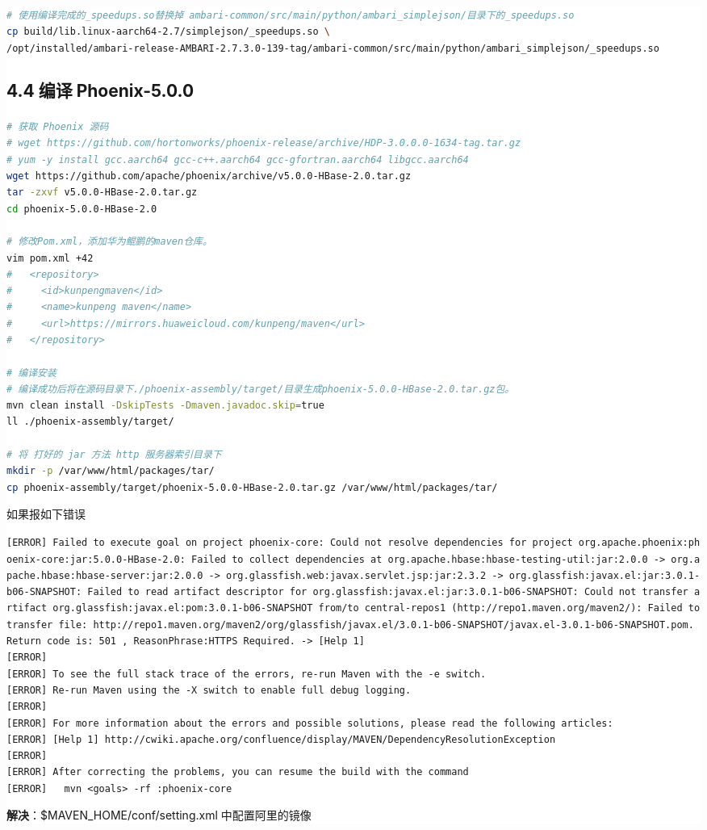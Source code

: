 ```bash
# 使用编译完成的_speedups.so替换掉 ambari-common/src/main/python/ambari_simplejson/目录下的_speedups.so
cp build/lib.linux-aarch64-2.7/simplejson/_speedups.so \
/opt/installed/ambari-release-AMBARI-2.7.3.0-139-tag/ambari-common/src/main/python/ambari_simplejson/_speedups.so

```

## <a id="4.4"></a>4.4 编译 Phoenix-5.0.0
```bash
# 获取 Phoenix 源码
# wget https://github.com/hortonworks/phoenix-release/archive/HDP-3.0.0.0-1634-tag.tar.gz
# yum -y install gcc.aarch64 gcc-c++.aarch64 gcc-gfortran.aarch64 libgcc.aarch64
wget https://github.com/apache/phoenix/archive/v5.0.0-HBase-2.0.tar.gz
tar -zxvf v5.0.0-HBase-2.0.tar.gz
cd phoenix-5.0.0-HBase-2.0

# 修改Pom.xml，添加华为鲲鹏的maven仓库。
vim pom.xml +42
#   <repository>
#     <id>kunpengmaven</id>
#     <name>kunpeng maven</name>
#     <url>https://mirrors.huaweicloud.com/kunpeng/maven</url>
#   </repository>

# 编译安装
# 编译成功后将在源码目录下./phoenix-assembly/target/目录生成phoenix-5.0.0-HBase-2.0.tar.gz包。
mvn clean install -DskipTests -Dmaven.javadoc.skip=true
ll ./phoenix-assembly/target/

# 将 打好的 jar 方法 http 服务器索引目录下
mkdir -p /var/www/html/packages/tar/
cp phoenix-assembly/target/phoenix-5.0.0-HBase-2.0.tar.gz /var/www/html/packages/tar/

```

如果报如下错误
```
[ERROR] Failed to execute goal on project phoenix-core: Could not resolve dependencies for project org.apache.phoenix:phoenix-core:jar:5.0.0-HBase-2.0: Failed to collect dependencies at org.apache.hbase:hbase-testing-util:jar:2.0.0 -> org.apache.hbase:hbase-server:jar:2.0.0 -> org.glassfish.web:javax.servlet.jsp:jar:2.3.2 -> org.glassfish:javax.el:jar:3.0.1-b06-SNAPSHOT: Failed to read artifact descriptor for org.glassfish:javax.el:jar:3.0.1-b06-SNAPSHOT: Could not transfer artifact org.glassfish:javax.el:pom:3.0.1-b06-SNAPSHOT from/to central-repos1 (http://repo1.maven.org/maven2/): Failed to transfer file: http://repo1.maven.org/maven2/org/glassfish/javax.el/3.0.1-b06-SNAPSHOT/javax.el-3.0.1-b06-SNAPSHOT.pom. Return code is: 501 , ReasonPhrase:HTTPS Required. -> [Help 1]
[ERROR] 
[ERROR] To see the full stack trace of the errors, re-run Maven with the -e switch.
[ERROR] Re-run Maven using the -X switch to enable full debug logging.
[ERROR] 
[ERROR] For more information about the errors and possible solutions, please read the following articles:
[ERROR] [Help 1] http://cwiki.apache.org/confluence/display/MAVEN/DependencyResolutionException
[ERROR] 
[ERROR] After correcting the problems, you can resume the build with the command
[ERROR]   mvn <goals> -rf :phoenix-core
```
**解决**：$MAVEN_HOME/conf/setting.xml 中配置阿里的镜像
